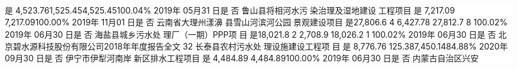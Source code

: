 是
4,523.761,525.454,525.45100.04%
2019年
05月31
日是
否
鲁山县将相河水污
染治理及湿地建设
工程项目
是
7,217.09
7,217.09100.00%
2019年
11月01
日是
否
云南省大理州漾濞
县雪山河滨河公园
景观建设项目
是27,806.6
4
6,427.78
27,812.7
8
100.02%
2019年
06月30
日是
否
海盐县城乡污水处
理厂（一期）PPP项
目
是18,021.8
2
2,708.9
18,026.2
1
100.02%
2019年
06月30
日是
否
北京碧水源科技股份有限公司2018年年度报告全文
32
长泰县农村污水处
理设施建设工程项
目
是
8,776.76
125.387,450.1484.88%
2020年
09月30
日是
否
伊宁市伊犁河南岸
新区排水工程项目
是
4,484.89
4,484.89100.00%
2019年
06月30
日是
否
内蒙古自治区兴安